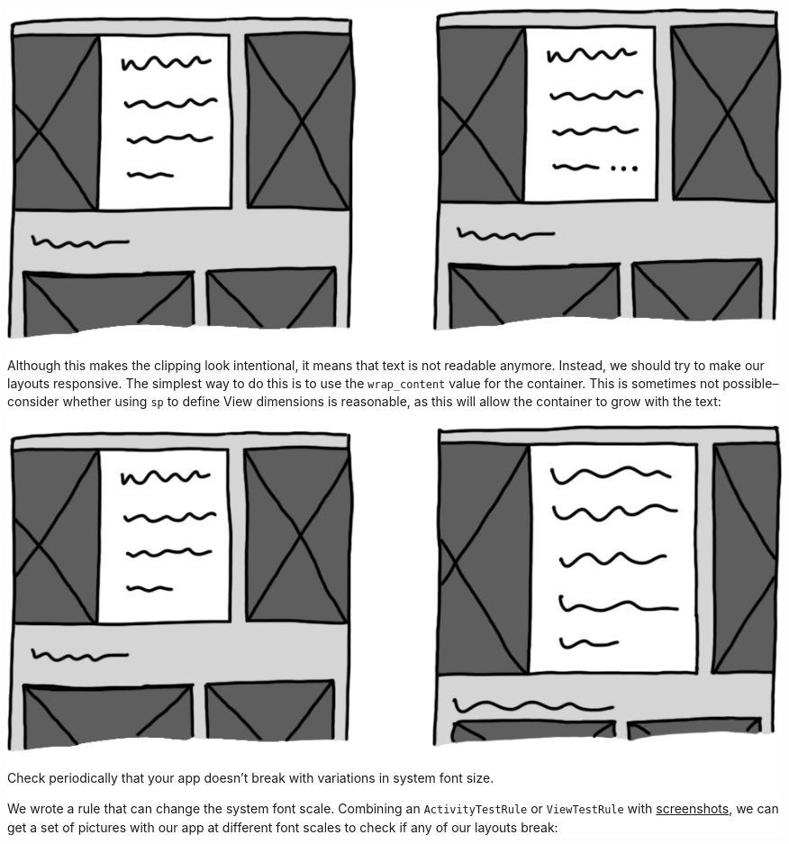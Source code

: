 ![Side by side images of two views, one with ellipsized text to indicate text is longer than can fit in the view](/images/testing-views-in-isolation/ellipsized-text.png)

Although this makes the clipping look intentional, it means that text is not readable anymore. Instead, we should try to make our layouts responsive. The simplest way to do this is to use the `wrap_content` value for the container. This is sometimes not possible–consider whether using `sp` to define View dimensions is reasonable, as this will allow the container to grow with the text:

![Side by side images of two views, one with larger text and a proportionately larger view such that no truncation is necessary](/images/testing-views-in-isolation/growing-containers.png)

Check periodically that your app doesn’t break with variations in system font size.

We wrote a rule that can change the system font scale. Combining an `ActivityTestRule` or `ViewTestRule` with [screenshots](https://developer.android.com/reference/android/support/test/runner/screenshot/Screenshot.html), we can get a set of pictures with our app at different font scales to check if any of our layouts break:
